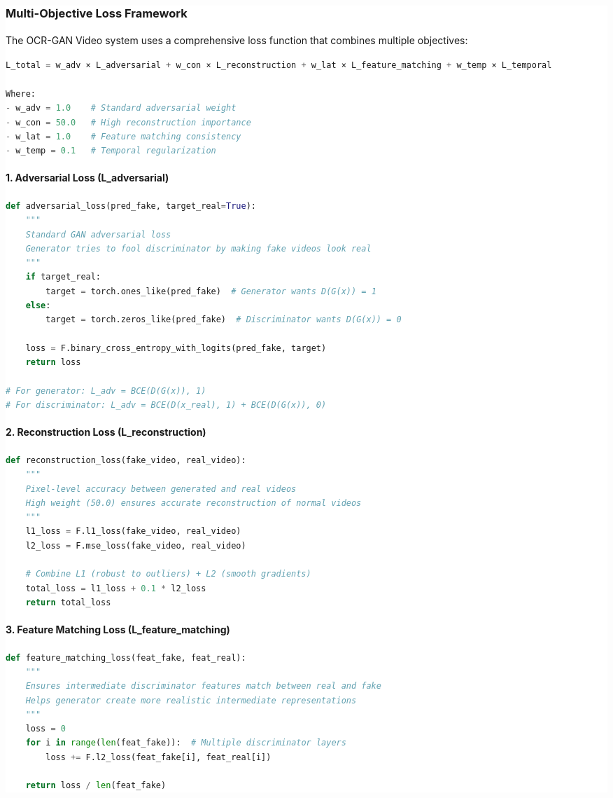 ### Multi-Objective Loss Framework

The OCR-GAN Video system uses a comprehensive loss function that combines multiple objectives:

```python
L_total = w_adv × L_adversarial + w_con × L_reconstruction + w_lat × L_feature_matching + w_temp × L_temporal

Where:
- w_adv = 1.0    # Standard adversarial weight
- w_con = 50.0   # High reconstruction importance
- w_lat = 1.0    # Feature matching consistency
- w_temp = 0.1   # Temporal regularization
```

#### 1. Adversarial Loss (L_adversarial)

```python
def adversarial_loss(pred_fake, target_real=True):
    """
    Standard GAN adversarial loss
    Generator tries to fool discriminator by making fake videos look real
    """
    if target_real:
        target = torch.ones_like(pred_fake)  # Generator wants D(G(x)) = 1
    else:
        target = torch.zeros_like(pred_fake)  # Discriminator wants D(G(x)) = 0
    
    loss = F.binary_cross_entropy_with_logits(pred_fake, target)
    return loss

# For generator: L_adv = BCE(D(G(x)), 1)
# For discriminator: L_adv = BCE(D(x_real), 1) + BCE(D(G(x)), 0)
```

#### 2. Reconstruction Loss (L_reconstruction)

```python
def reconstruction_loss(fake_video, real_video):
    """
    Pixel-level accuracy between generated and real videos
    High weight (50.0) ensures accurate reconstruction of normal videos
    """
    l1_loss = F.l1_loss(fake_video, real_video)
    l2_loss = F.mse_loss(fake_video, real_video)
    
    # Combine L1 (robust to outliers) + L2 (smooth gradients)
    total_loss = l1_loss + 0.1 * l2_loss
    return total_loss
```

#### 3. Feature Matching Loss (L_feature_matching)

```python
def feature_matching_loss(feat_fake, feat_real):
    """
    Ensures intermediate discriminator features match between real and fake
    Helps generator create more realistic intermediate representations
    """
    loss = 0
    for i in range(len(feat_fake)):  # Multiple discriminator layers
        loss += F.l2_loss(feat_fake[i], feat_real[i])
    
    return loss / len(feat_fake)
```
